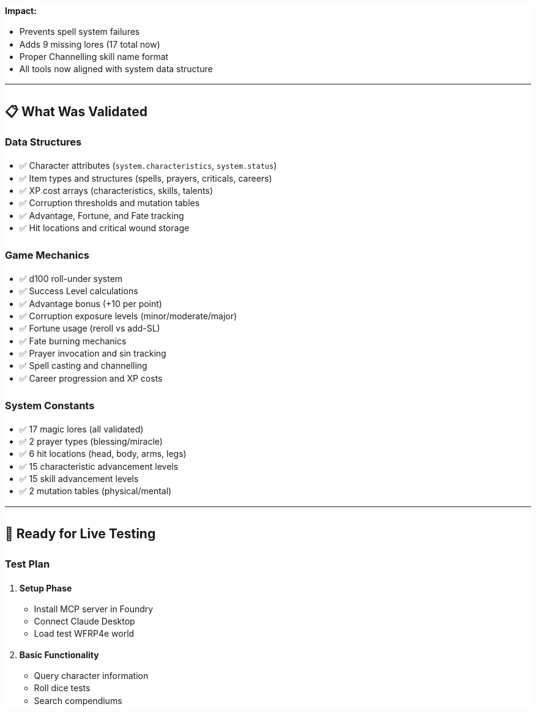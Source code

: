 **Impact:**
- Prevents spell system failures
- Adds 9 missing lores (17 total now)
- Proper Channelling skill name format
- All tools now aligned with system data structure

---

## 📋 What Was Validated

### Data Structures
- ✅ Character attributes (`system.characteristics`, `system.status`)
- ✅ Item types and structures (spells, prayers, criticals, careers)
- ✅ XP cost arrays (characteristics, skills, talents)
- ✅ Corruption thresholds and mutation tables
- ✅ Advantage, Fortune, and Fate tracking
- ✅ Hit locations and critical wound storage

### Game Mechanics
- ✅ d100 roll-under system
- ✅ Success Level calculations
- ✅ Advantage bonus (+10 per point)
- ✅ Corruption exposure levels (minor/moderate/major)
- ✅ Fortune usage (reroll vs add-SL)
- ✅ Fate burning mechanics
- ✅ Prayer invocation and sin tracking
- ✅ Spell casting and channelling
- ✅ Career progression and XP costs

### System Constants
- ✅ 17 magic lores (all validated)
- ✅ 2 prayer types (blessing/miracle)
- ✅ 6 hit locations (head, body, arms, legs)
- ✅ 15 characteristic advancement levels
- ✅ 15 skill advancement levels
- ✅ 2 mutation tables (physical/mental)

---

## 🎯 Ready for Live Testing

### Test Plan
1. **Setup Phase**
   - Install MCP server in Foundry
   - Connect Claude Desktop
   - Load test WFRP4e world

2. **Basic Functionality**
   - Query character information
   - Roll dice tests
   - Search compendiums
   